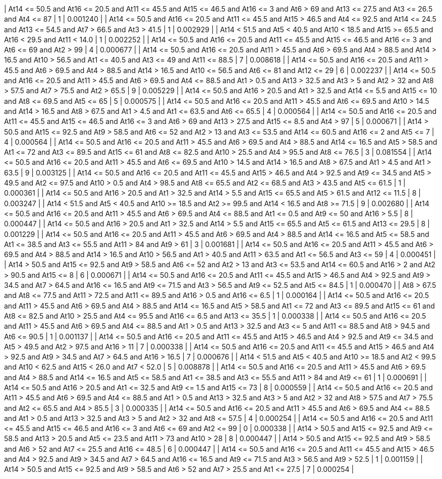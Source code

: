 | At14 <= 50.5 and At16 <= 20.5 and At11 <= 45.5 and At15 <= 46.5 and At16 <= 3 and At6 > 69 and At13 <= 27.5 and At3 <= 26.5 and At4 <= 87 | 1 | 0.001240 |
| At14 <= 50.5 and At16 <= 20.5 and At11 <= 45.5 and At15 > 46.5 and At4 <= 92.5 and At14 <= 24.5 and At13 <= 54.5 and At7 > 66.5 and At3 > 41.5 | 1 | 0.002929 |
| At14 < 51.5 and At5 < 40.5 and At10 < 18.5 and At15 >= 65.5 and At16 < 29.5 and At11 < 14.0 | 1 | 0.002252 |
| At14 <= 50.5 and At16 <= 20.5 and At11 <= 45.5 and At15 <= 46.5 and At16 <= 3 and At6 <= 69 and At2 > 99 | 4 | 0.000677 |
| At14 <= 50.5 and At16 <= 20.5 and At11 > 45.5 and At6 > 69.5 and At4 > 88.5 and At14 > 16.5 and At10 > 56.5 and At1 <= 40.5 and At3 <= 49 and At11 <= 88.5 | 7 | 0.008618 |
| At14 <= 50.5 and At16 <= 20.5 and At11 > 45.5 and At6 > 69.5 and At4 > 88.5 and At14 > 16.5 and At10 <= 56.5 and At6 <= 81 and At12 <= 29 | 6 | 0.002237 |
| At14 <= 50.5 and At16 <= 20.5 and At11 > 45.5 and At6 > 69.5 and At4 <= 88.5 and At1 > 0.5 and At13 > 32.5 and At3 > 5 and At2 > 32 and At8 > 57.5 and At7 > 75.5 and At2 > 65.5 | 9 | 0.005229 |
| At14 <= 50.5 and At16 > 20.5 and At1 > 32.5 and At14 <= 5.5 and At15 <= 10 and At8 <= 69.5 and At5 <= 65 | 5 | 0.000575 |
| At14 <= 50.5 and At16 <= 20.5 and At11 > 45.5 and At6 <= 69.5 and At10 > 14.5 and At14 > 16.5 and At8 > 67.5 and At1 > 4.5 and At1 <= 63.5 and At6 <= 65.5 | 4 | 0.000564 |
| At14 <= 50.5 and At16 <= 20.5 and At11 <= 45.5 and At15 <= 46.5 and At16 <= 3 and At6 > 69 and At13 > 27.5 and At15 <= 8.5 and At4 > 97 | 5 | 0.000671 |
| At14 > 50.5 and At15 <= 92.5 and At9 > 58.5 and At6 <= 52 and At2 > 13 and At3 <= 53.5 and At14 <= 60.5 and At16 <= 2 and At5 <= 7 | 4 | 0.000564 |
| At14 <= 50.5 and At16 <= 20.5 and At11 > 45.5 and At6 > 69.5 and At4 > 88.5 and At14 <= 16.5 and At5 > 58.5 and At1 <= 72 and At3 <= 89.5 and At15 <= 61 and At8 <= 82.5 and At10 > 25.5 and At4 > 95.5 and At8 <= 76.5 | 3 | 0.081554 |
| At14 <= 50.5 and At16 <= 20.5 and At11 > 45.5 and At6 <= 69.5 and At10 > 14.5 and At14 > 16.5 and At8 > 67.5 and At1 > 4.5 and At1 > 63.5 | 9 | 0.003125 |
| At14 <= 50.5 and At16 <= 20.5 and At11 <= 45.5 and At15 > 46.5 and At4 > 92.5 and At9 <= 34.5 and At5 > 49.5 and At2 <= 97.5 and At10 > 0.5 and At4 > 98.5 and At8 <= 65.5 and At2 <= 68.5 and At3 > 43.5 and At5 <= 61.5 | 1 | 0.000361 |
| At14 <= 50.5 and At16 > 20.5 and At1 > 32.5 and At14 > 5.5 and At15 <= 65.5 and At5 > 61.5 and At12 <= 11.5 | 8 | 0.003247 |
| At14 < 51.5 and At5 < 40.5 and At10 >= 18.5 and At2 >= 99.5 and At14 < 16.5 and At8 >= 71.5 | 9 | 0.002680 |
| At14 <= 50.5 and At16 <= 20.5 and At11 > 45.5 and At6 > 69.5 and At4 <= 88.5 and At1 <= 0.5 and At9 <= 50 and At16 > 5.5 | 8 | 0.000447 |
| At14 <= 50.5 and At16 > 20.5 and At1 > 32.5 and At14 > 5.5 and At15 <= 65.5 and At5 <= 61.5 and At13 <= 29.5 | 8 | 0.001229 |
| At14 <= 50.5 and At16 <= 20.5 and At11 > 45.5 and At6 > 69.5 and At4 > 88.5 and At14 <= 16.5 and At5 <= 58.5 and At1 <= 38.5 and At3 <= 55.5 and At11 > 84 and At9 > 61 | 3 | 0.001681 |
| At14 <= 50.5 and At16 <= 20.5 and At11 > 45.5 and At6 > 69.5 and At4 > 88.5 and At14 > 16.5 and At10 > 56.5 and At1 > 40.5 and At11 > 63.5 and At1 <= 56.5 and At3 <= 59 | 4 | 0.000451 |
| At14 > 50.5 and At15 <= 92.5 and At9 > 58.5 and At6 <= 52 and At2 > 13 and At3 <= 53.5 and At14 <= 60.5 and At16 > 2 and At2 > 90.5 and At15 <= 8 | 6 | 0.000671 |
| At14 <= 50.5 and At16 <= 20.5 and At11 <= 45.5 and At15 > 46.5 and At4 > 92.5 and At9 > 34.5 and At7 > 64.5 and At16 <= 16.5 and At9 <= 71.5 and At3 > 56.5 and At9 <= 52.5 and At5 <= 84.5 | 1 | 0.000470 |
| At8 > 67.5 and At8 <= 77.5 and At11 > 72.5 and At11 <= 89.5 and At16 > 0.5 and At16 <= 6.5 | 1 | 0.000164 |
| At14 <= 50.5 and At16 <= 20.5 and At11 > 45.5 and At6 > 69.5 and At4 > 88.5 and At14 <= 16.5 and At5 > 58.5 and At1 <= 72 and At3 <= 89.5 and At15 <= 61 and At8 <= 82.5 and At10 > 25.5 and At4 <= 95.5 and At16 <= 6.5 and At13 <= 35.5 | 1 | 0.000338 |
| At14 <= 50.5 and At16 <= 20.5 and At11 > 45.5 and At6 > 69.5 and At4 <= 88.5 and At1 > 0.5 and At13 > 32.5 and At3 <= 5 and At11 <= 88.5 and At8 > 94.5 and At6 <= 90.5 | 1 | 0.001137 |
| At14 <= 50.5 and At16 <= 20.5 and At11 <= 45.5 and At15 > 46.5 and At4 > 92.5 and At9 <= 34.5 and At5 > 49.5 and At2 > 97.5 and At16 > 11 | 7 | 0.000338 |
| At14 <= 50.5 and At16 <= 20.5 and At11 <= 45.5 and At15 > 46.5 and At4 > 92.5 and At9 > 34.5 and At7 > 64.5 and At16 > 16.5 | 7 | 0.000676 |
| At14 < 51.5 and At5 < 40.5 and At10 >= 18.5 and At2 < 99.5 and At10 < 62.5 and At15 < 26.0 and At7 < 52.0 | 5 | 0.008878 |
| At14 <= 50.5 and At16 <= 20.5 and At11 > 45.5 and At6 > 69.5 and At4 > 88.5 and At14 <= 16.5 and At5 <= 58.5 and At1 <= 38.5 and At3 <= 55.5 and At11 > 84 and At9 <= 61 | 1 | 0.000691 |
| At14 <= 50.5 and At16 > 20.5 and At1 <= 32.5 and At9 <= 1.5 and At15 <= 73 | 8 | 0.000559 |
| At14 <= 50.5 and At16 <= 20.5 and At11 > 45.5 and At6 > 69.5 and At4 <= 88.5 and At1 > 0.5 and At13 > 32.5 and At3 > 5 and At2 > 32 and At8 > 57.5 and At7 > 75.5 and At2 <= 65.5 and At4 > 85.5 | 3 | 0.000335 |
| At14 <= 50.5 and At16 <= 20.5 and At11 > 45.5 and At6 > 69.5 and At4 <= 88.5 and At1 > 0.5 and At13 > 32.5 and At3 > 5 and At2 > 32 and At8 <= 57.5 | 4 | 0.000254 |
| At14 <= 50.5 and At16 <= 20.5 and At11 <= 45.5 and At15 <= 46.5 and At16 <= 3 and At6 <= 69 and At2 <= 99 | 0 | 0.000338 |
| At14 > 50.5 and At15 <= 92.5 and At9 <= 58.5 and At13 > 20.5 and At5 <= 23.5 and At11 > 73 and At10 > 28 | 8 | 0.000447 |
| At14 > 50.5 and At15 <= 92.5 and At9 > 58.5 and At6 > 52 and At7 <= 25.5 and At16 <= 48.5 | 6 | 0.000447 |
| At14 <= 50.5 and At16 <= 20.5 and At11 <= 45.5 and At15 > 46.5 and At4 > 92.5 and At9 > 34.5 and At7 > 64.5 and At16 <= 16.5 and At9 <= 71.5 and At3 > 56.5 and At9 > 52.5 | 1 | 0.001159 |
| At14 > 50.5 and At15 <= 92.5 and At9 > 58.5 and At6 > 52 and At7 > 25.5 and At1 <= 27.5 | 7 | 0.000254 |